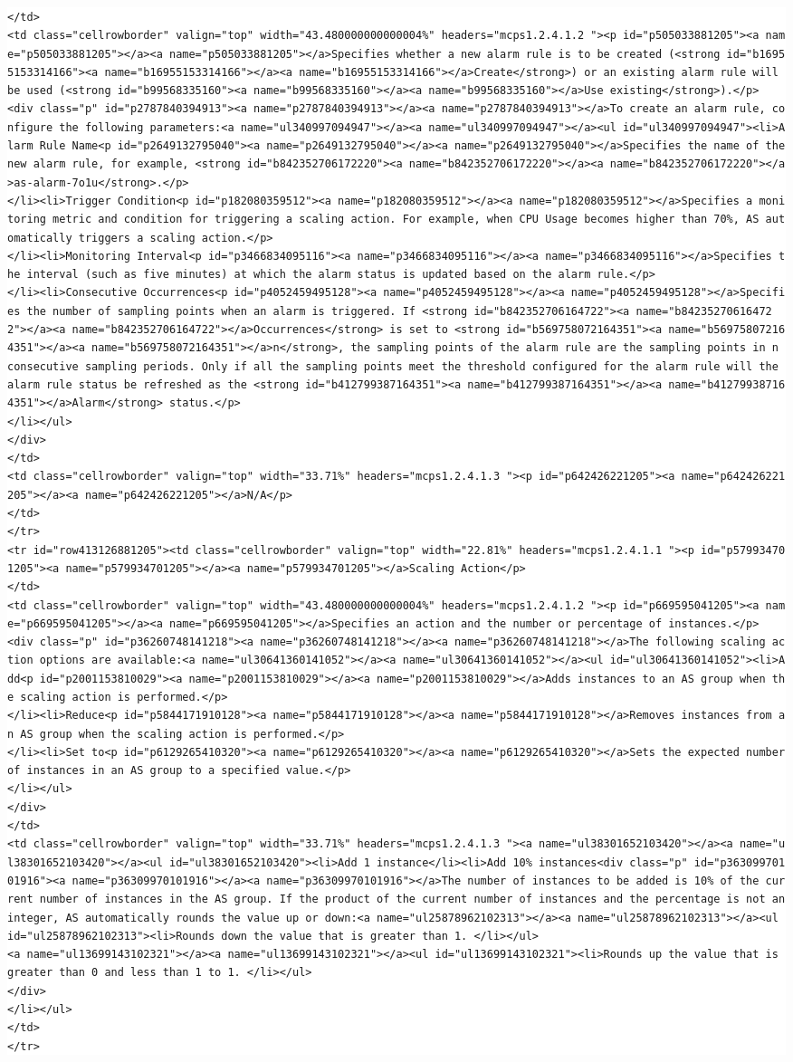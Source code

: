    </td>
    <td class="cellrowborder" valign="top" width="43.480000000000004%" headers="mcps1.2.4.1.2 "><p id="p505033881205"><a name="p505033881205"></a><a name="p505033881205"></a>Specifies whether a new alarm rule is to be created (<strong id="b16955153314166"><a name="b16955153314166"></a><a name="b16955153314166"></a>Create</strong>) or an existing alarm rule will be used (<strong id="b99568335160"><a name="b99568335160"></a><a name="b99568335160"></a>Use existing</strong>).</p>
    <div class="p" id="p2787840394913"><a name="p2787840394913"></a><a name="p2787840394913"></a>To create an alarm rule, configure the following parameters:<a name="ul340997094947"></a><a name="ul340997094947"></a><ul id="ul340997094947"><li>Alarm Rule Name<p id="p2649132795040"><a name="p2649132795040"></a><a name="p2649132795040"></a>Specifies the name of the new alarm rule, for example, <strong id="b842352706172220"><a name="b842352706172220"></a><a name="b842352706172220"></a>as-alarm-7o1u</strong>.</p>
    </li><li>Trigger Condition<p id="p182080359512"><a name="p182080359512"></a><a name="p182080359512"></a>Specifies a monitoring metric and condition for triggering a scaling action. For example, when CPU Usage becomes higher than 70%, AS automatically triggers a scaling action.</p>
    </li><li>Monitoring Interval<p id="p3466834095116"><a name="p3466834095116"></a><a name="p3466834095116"></a>Specifies the interval (such as five minutes) at which the alarm status is updated based on the alarm rule.</p>
    </li><li>Consecutive Occurrences<p id="p4052459495128"><a name="p4052459495128"></a><a name="p4052459495128"></a>Specifies the number of sampling points when an alarm is triggered. If <strong id="b842352706164722"><a name="b842352706164722"></a><a name="b842352706164722"></a>Occurrences</strong> is set to <strong id="b569758072164351"><a name="b569758072164351"></a><a name="b569758072164351"></a>n</strong>, the sampling points of the alarm rule are the sampling points in n consecutive sampling periods. Only if all the sampling points meet the threshold configured for the alarm rule will the alarm rule status be refreshed as the <strong id="b412799387164351"><a name="b412799387164351"></a><a name="b412799387164351"></a>Alarm</strong> status.</p>
    </li></ul>
    </div>
    </td>
    <td class="cellrowborder" valign="top" width="33.71%" headers="mcps1.2.4.1.3 "><p id="p642426221205"><a name="p642426221205"></a><a name="p642426221205"></a>N/A</p>
    </td>
    </tr>
    <tr id="row413126881205"><td class="cellrowborder" valign="top" width="22.81%" headers="mcps1.2.4.1.1 "><p id="p579934701205"><a name="p579934701205"></a><a name="p579934701205"></a>Scaling Action</p>
    </td>
    <td class="cellrowborder" valign="top" width="43.480000000000004%" headers="mcps1.2.4.1.2 "><p id="p669595041205"><a name="p669595041205"></a><a name="p669595041205"></a>Specifies an action and the number or percentage of instances.</p>
    <div class="p" id="p36260748141218"><a name="p36260748141218"></a><a name="p36260748141218"></a>The following scaling action options are available:<a name="ul30641360141052"></a><a name="ul30641360141052"></a><ul id="ul30641360141052"><li>Add<p id="p2001153810029"><a name="p2001153810029"></a><a name="p2001153810029"></a>Adds instances to an AS group when the scaling action is performed.</p>
    </li><li>Reduce<p id="p5844171910128"><a name="p5844171910128"></a><a name="p5844171910128"></a>Removes instances from an AS group when the scaling action is performed.</p>
    </li><li>Set to<p id="p6129265410320"><a name="p6129265410320"></a><a name="p6129265410320"></a>Sets the expected number of instances in an AS group to a specified value.</p>
    </li></ul>
    </div>
    </td>
    <td class="cellrowborder" valign="top" width="33.71%" headers="mcps1.2.4.1.3 "><a name="ul38301652103420"></a><a name="ul38301652103420"></a><ul id="ul38301652103420"><li>Add 1 instance</li><li>Add 10% instances<div class="p" id="p36309970101916"><a name="p36309970101916"></a><a name="p36309970101916"></a>The number of instances to be added is 10% of the current number of instances in the AS group. If the product of the current number of instances and the percentage is not an integer, AS automatically rounds the value up or down:<a name="ul25878962102313"></a><a name="ul25878962102313"></a><ul id="ul25878962102313"><li>Rounds down the value that is greater than 1. </li></ul>
    <a name="ul13699143102321"></a><a name="ul13699143102321"></a><ul id="ul13699143102321"><li>Rounds up the value that is greater than 0 and less than 1 to 1. </li></ul>
    </div>
    </li></ul>
    </td>
    </tr>